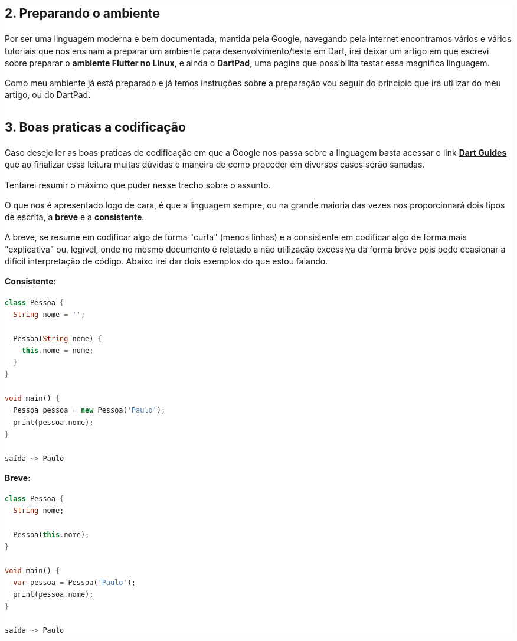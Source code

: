 
## 2. Preparando o ambiente

Por ser uma linguagem moderna e bem documentada, mantida pela Google, navegando pela internet encontramos vários e vários tutoriais que nos ensinam a preparar um ambiente para desenvolvimento/teste em Dart, irei deixar um artigo em que escrevi sobre preparar o **[ambiente Flutter no Linux](https://www.paulocagol.dev.br/2021/04/00002-linux-install-flutter-ambient/)**, e ainda o **[DartPad](dartpad.dev)**, uma pagina que possibilita testar essa magnifica linguagem.

Como meu ambiente já está preparado e já temos instruções sobre a preparação vou seguir do principio que irá utilizar do meu artigo, ou do DartPad.

## 3. Boas praticas a codificação

Caso deseje ler as boas praticas de codificação em que a Google nos passa sobre a linguagem basta acessar o link **[Dart Guides](https://dart.dev/guides)** que ao finalizar essa leitura muitas dúvidas e maneira de como proceder em diversos casos serão sanadas.

Tentarei resumir o máximo que puder nesse trecho sobre o assunto.

O que nos é apresentado logo de cara, é que a linguagem sempre, ou na grande maioria das vezes nos proporcionará dois tipos de escrita, a **breve** e a **consistente**. 

A breve, se resume em codificar algo de forma "curta" (menos linhas) e a consistente em codificar algo de forma mais "explicativa" ou, legível, onde no mesmo documento é relatado a não utilização excessiva da forma breve pois pode ocasionar a difícil interpretação de código. Abaixo irei dar dois exemplos do que estou falando.

**Consistente**:
```dart
class Pessoa {
  String nome = '';
  
  Pessoa(String nome) {
    this.nome = nome;
  }
}

void main() {
  Pessoa pessoa = new Pessoa('Paulo');  
  print(pessoa.nome);
}

saída ~> Paulo
```

**Breve**:
```dart
class Pessoa {
  String nome;
  
  Pessoa(this.nome);
}

void main() {
  var pessoa = Pessoa('Paulo');  
  print(pessoa.nome);
}

saída ~> Paulo
```
